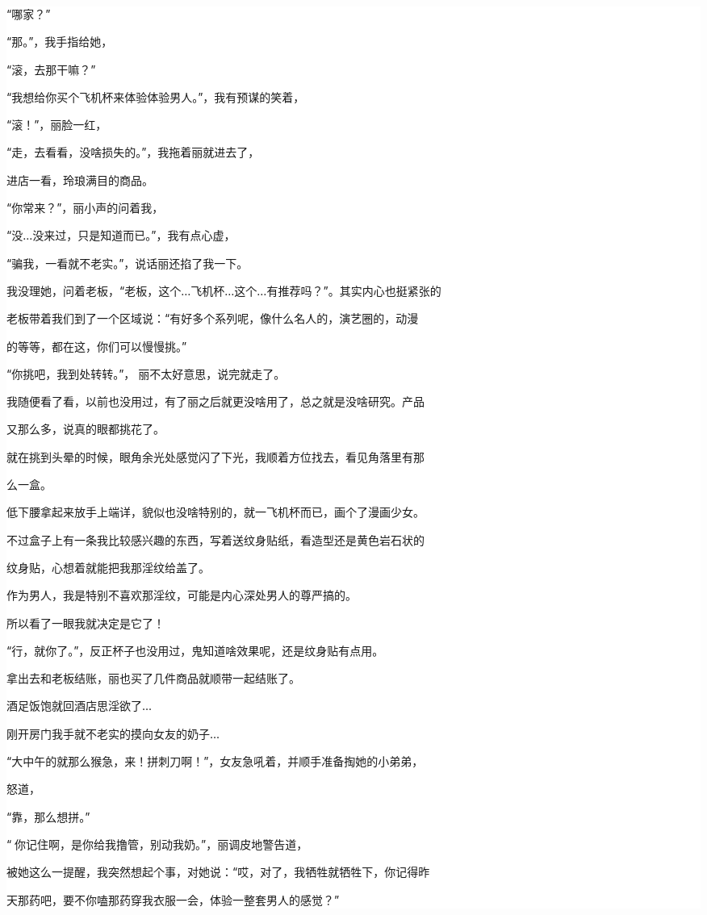 “哪家？”

“那。”，我手指给她，

“滚，去那干嘛？”

“我想给你买个飞机杯来体验体验男人。”，我有预谋的笑着，

“滚！”，丽脸一红，

“走，去看看，没啥损失的。”，我拖着丽就进去了，

进店一看，玲琅满目的商品。

“你常来？”，丽小声的问着我，

“没...没来过，只是知道而已。”，我有点心虚，

“骗我，一看就不老实。”，说话丽还掐了我一下。

我没理她，问着老板，“老板，这个…飞机杯…这个…有推荐吗？”。其实内心也挺紧张的

老板带着我们到了一个区域说：“有好多个系列呢，像什么名人的，演艺圈的，动漫

的等等，都在这，你们可以慢慢挑。”

“你挑吧，我到处转转。”， 丽不太好意思，说完就走了。

我随便看了看，以前也没用过，有了丽之后就更没啥用了，总之就是没啥研究。产品

又那么多，说真的眼都挑花了。

就在挑到头晕的时候，眼角余光处感觉闪了下光，我顺着方位找去，看见角落里有那

么一盒。

低下腰拿起来放手上端详，貌似也没啥特别的，就一飞机杯而已，画个了漫画少女。

不过盒子上有一条我比较感兴趣的东西，写着送纹身贴纸，看造型还是黄色岩石状的

纹身贴，心想着就能把我那淫纹给盖了。

作为男人，我是特别不喜欢那淫纹，可能是内心深处男人的尊严搞的。

所以看了一眼我就决定是它了！

“行，就你了。”，反正杯子也没用过，鬼知道啥效果呢，还是纹身贴有点用。

拿出去和老板结账，丽也买了几件商品就顺带一起结账了。

酒足饭饱就回酒店思淫欲了...

刚开房门我手就不老实的摸向女友的奶子...

“大中午的就那么猴急，来！拼刺刀啊！”，女友急吼着，并顺手准备掏她的小弟弟，

怒道，

“靠，那么想拼。”

“ 你记住啊，是你给我撸管，别动我奶。”，丽调皮地警告道，

被她这么一提醒，我突然想起个事，对她说：“哎，对了，我牺牲就牺牲下，你记得昨

天那药吧，要不你嗑那药穿我衣服一会，体验一整套男人的感觉？”
